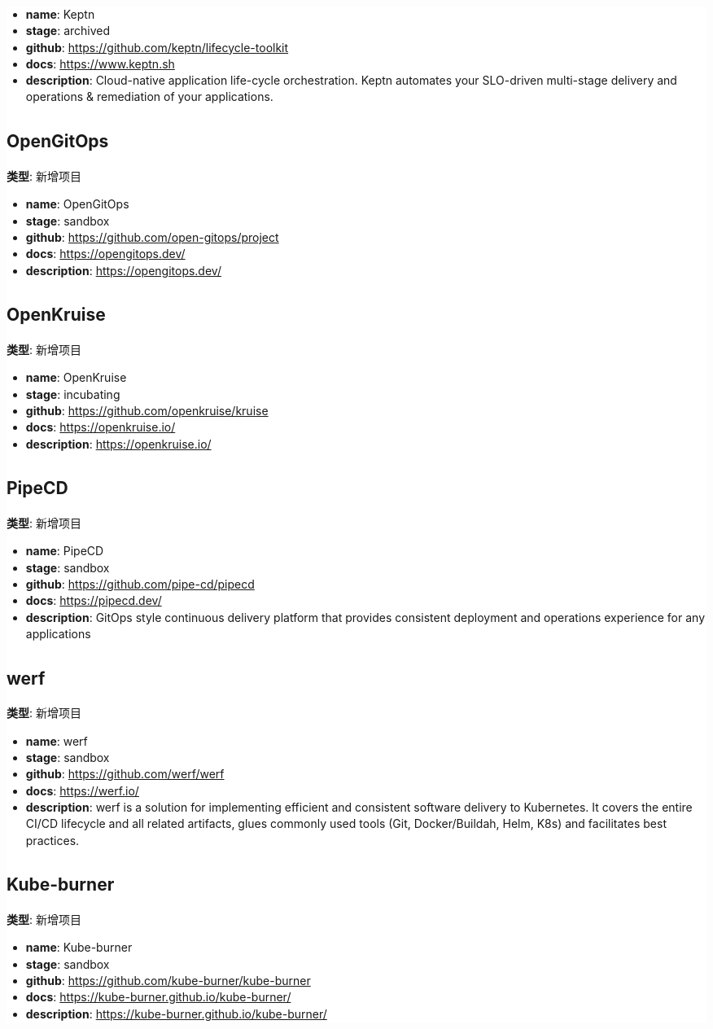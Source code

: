 - **name**: Keptn
- **stage**: archived
- **github**: https://github.com/keptn/lifecycle-toolkit
- **docs**: https://www.keptn.sh
- **description**: Cloud-native application life-cycle orchestration. Keptn automates your SLO-driven multi-stage delivery and operations & remediation of your applications.

## OpenGitOps
**类型**: 新增项目

- **name**: OpenGitOps
- **stage**: sandbox
- **github**: https://github.com/open-gitops/project
- **docs**: https://opengitops.dev/
- **description**: https://opengitops.dev/

## OpenKruise
**类型**: 新增项目

- **name**: OpenKruise
- **stage**: incubating
- **github**: https://github.com/openkruise/kruise
- **docs**: https://openkruise.io/
- **description**: https://openkruise.io/

## PipeCD
**类型**: 新增项目

- **name**: PipeCD
- **stage**: sandbox
- **github**: https://github.com/pipe-cd/pipecd
- **docs**: https://pipecd.dev/
- **description**: GitOps style continuous delivery platform that provides consistent deployment and operations experience for any applications

## werf
**类型**: 新增项目

- **name**: werf
- **stage**: sandbox
- **github**: https://github.com/werf/werf
- **docs**: https://werf.io/
- **description**: werf is a solution for implementing efficient and consistent software delivery to Kubernetes. It covers the entire CI/CD lifecycle and all related artifacts, glues commonly used tools (Git, Docker/Buildah, Helm, K8s) and facilitates best practices.

## Kube-burner
**类型**: 新增项目

- **name**: Kube-burner
- **stage**: sandbox
- **github**: https://github.com/kube-burner/kube-burner
- **docs**: https://kube-burner.github.io/kube-burner/
- **description**: https://kube-burner.github.io/kube-burner/
